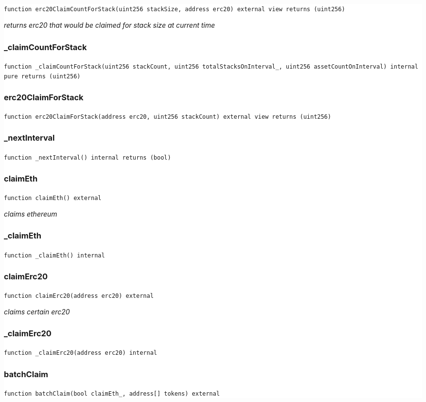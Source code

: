 ```solidity
function erc20ClaimCountForStack(uint256 stackSize, address erc20) external view returns (uint256)
```

_returns erc20 that would be claimed for stack size at current time_

### _claimCountForStack

```solidity
function _claimCountForStack(uint256 stackCount, uint256 totalStacksOnInterval_, uint256 assetCountOnInterval) internal pure returns (uint256)
```

### erc20ClaimForStack

```solidity
function erc20ClaimForStack(address erc20, uint256 stackCount) external view returns (uint256)
```

### _nextInterval

```solidity
function _nextInterval() internal returns (bool)
```

### claimEth

```solidity
function claimEth() external
```

_claims ethereum_

### _claimEth

```solidity
function _claimEth() internal
```

### claimErc20

```solidity
function claimErc20(address erc20) external
```

_claims certain erc20_

### _claimErc20

```solidity
function _claimErc20(address erc20) internal
```

### batchClaim

```solidity
function batchClaim(bool claimEth_, address[] tokens) external
```

